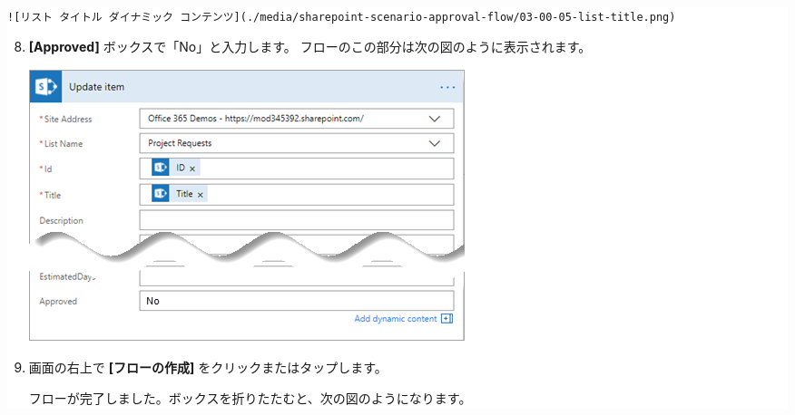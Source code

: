     ![リスト タイトル ダイナミック コンテンツ](./media/sharepoint-scenario-approval-flow/03-00-05-list-title.png)
8. **[Approved]** ボックスで「No」と入力します。 フローのこの部分は次の図のように表示されます。
   
    ![リストの更新](./media/sharepoint-scenario-approval-flow/03-01-08-no-update-complete.png)
9. 画面の右上で **[フローの作成]** をクリックまたはタップします。
   
    フローが完了しました。ボックスを折りたたむと、次の図のようになります。
   